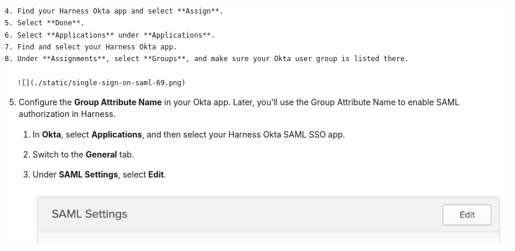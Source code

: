 	4. Find your Harness Okta app and select **Assign**.
	5. Select **Done**.
	6. Select **Applications** under **Applications**.
	7. Find and select your Harness Okta app.
	8. Under **Assignments**, select **Groups**, and make sure your Okta user group is listed there.

	   ![](./static/single-sign-on-saml-69.png)

5. Configure the **Group Attribute Name** in your Okta app. Later, you'll use the Group Attribute Name to enable SAML authorization in Harness.

	1. In **Okta**, select **Applications**, and then select your Harness Okta SAML SSO app.
	2. Switch to the **General** tab.
	3. Under **SAML Settings**, select **Edit**.

	   ![](./static/single-sign-on-saml-70.png)
